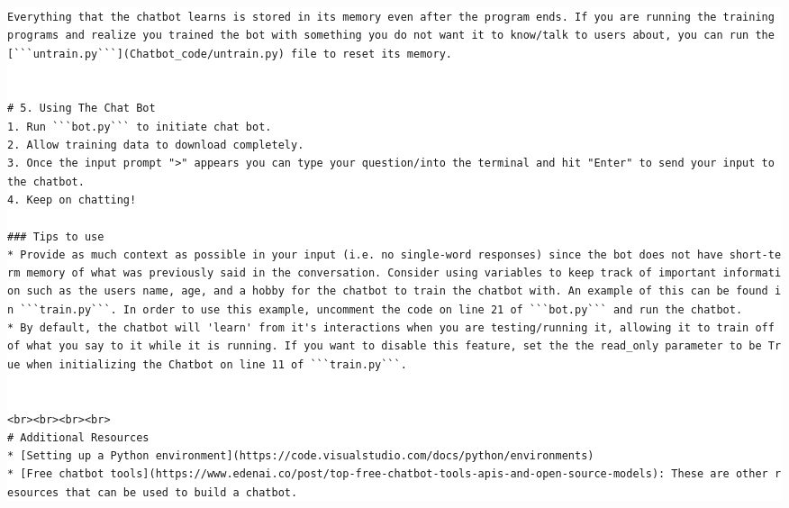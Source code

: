 ```
Everything that the chatbot learns is stored in its memory even after the program ends. If you are running the training programs and realize you trained the bot with something you do not want it to know/talk to users about, you can run the [```untrain.py```](Chatbot_code/untrain.py) file to reset its memory.


# 5. Using The Chat Bot
1. Run ```bot.py``` to initiate chat bot.
2. Allow training data to download completely.
3. Once the input prompt ">" appears you can type your question/into the terminal and hit "Enter" to send your input to the chatbot.
4. Keep on chatting!

### Tips to use
* Provide as much context as possible in your input (i.e. no single-word responses) since the bot does not have short-term memory of what was previously said in the conversation. Consider using variables to keep track of important information such as the users name, age, and a hobby for the chatbot to train the chatbot with. An example of this can be found in ```train.py```. In order to use this example, uncomment the code on line 21 of ```bot.py``` and run the chatbot.
* By default, the chatbot will 'learn' from it's interactions when you are testing/running it, allowing it to train off of what you say to it while it is running. If you want to disable this feature, set the the read_only parameter to be True when initializing the Chatbot on line 11 of ```train.py```.


<br><br><br><br>
# Additional Resources
* [Setting up a Python environment](https://code.visualstudio.com/docs/python/environments)
* [Free chatbot tools](https://www.edenai.co/post/top-free-chatbot-tools-apis-and-open-source-models): These are other resources that can be used to build a chatbot.
